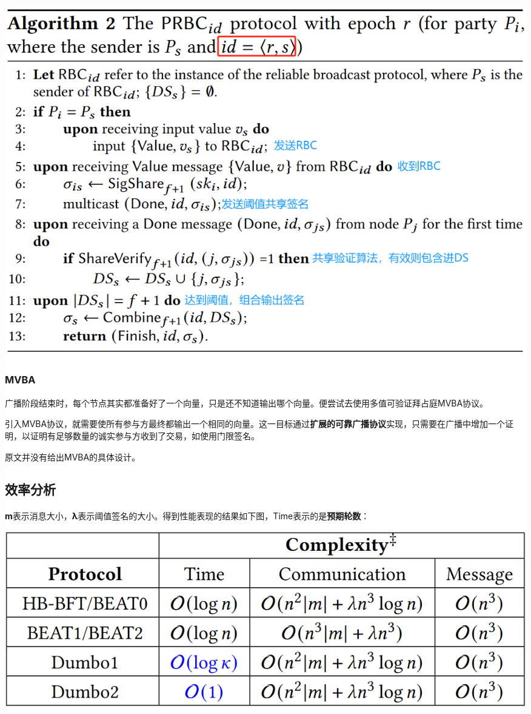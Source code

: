 ![PRBC](figs/Dumbo-Dumbo2-PRBC算法.png)

### MVBA

广播阶段结束时，每个节点其实都准备好了一个向量，只是还不知道输出哪个向量。便尝试去使用多值可验证拜占庭MVBA协议。

引入MVBA协议，就需要使所有参与方最终都输出一个相同的向量。这一目标通过**扩展的可靠广播协议**实现，只需要在广播中增加一个证明，以证明有足够数量的诚实参与方收到了交易，如使用门限签名。

原文并没有给出MVBA的具体设计。

## 效率分析

**m**表示消息大小，**λ**表示阈值签名的大小。得到性能表现的结果如下图，Time表示的是**预期轮数**：

![性能表现](figs/Dumbo-两种Dumbo的性能表现.png)
